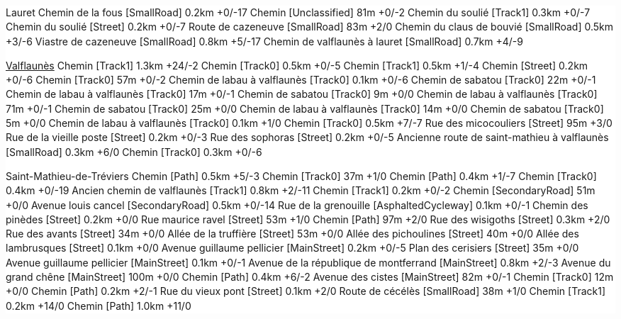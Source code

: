 Lauret
Chemin de la fous [SmallRoad] 0.2km +0/-17
Chemin [Unclassified] 81m +0/-2
Chemin du soulié [Track1] 0.3km +0/-7
Chemin du soulié [Street] 0.2km +0/-7
Route de cazeneuve [SmallRoad] 83m +2/0
Chemin du claus de bouvié [SmallRoad] 0.5km +3/-6
Viastre de cazeneuve [SmallRoad] 0.8km +5/-17
Chemin de valflaunès à lauret [SmallRoad] 0.7km +4/-9

[Valflaunès](http://www.valflaunes.fr)
Chemin [Track1] 1.3km +24/-2
Chemin [Track0] 0.5km +0/-5
Chemin [Track1] 0.5km +1/-4
Chemin [Street] 0.2km +0/-6
Chemin [Track0] 57m +0/-2
Chemin de labau à valflaunès [Track0] 0.1km +0/-6
Chemin de sabatou [Track0] 22m +0/-1
Chemin de labau à valflaunès [Track0] 17m +0/-1
Chemin de sabatou [Track0] 9m +0/0
Chemin de labau à valflaunès [Track0] 71m +0/-1
Chemin de sabatou [Track0] 25m +0/0
Chemin de labau à valflaunès [Track0] 14m +0/0
Chemin de sabatou [Track0] 5m +0/0
Chemin de labau à valflaunès [Track0] 0.1km +1/0
Chemin [Track0] 0.5km +7/-7
Rue des micocouliers [Street] 95m +3/0
Rue de la vieille poste [Street] 0.2km +0/-3
Rue des sophoras [Street] 0.2km +0/-5
Ancienne route de saint-mathieu à valflaunès [SmallRoad] 0.3km +6/0
Chemin [Track0] 0.3km +0/-6

Saint-Mathieu-de-Tréviers
Chemin [Path] 0.5km +5/-3
Chemin [Track0] 37m +1/0
Chemin [Path] 0.4km +1/-7
Chemin [Track0] 0.4km +0/-19
Ancien chemin de valflaunès [Track1] 0.8km +2/-11
Chemin [Track1] 0.2km +0/-2
Chemin [SecondaryRoad] 51m +0/0
Avenue louis cancel [SecondaryRoad] 0.5km +0/-14
Rue de la grenouille [AsphaltedCycleway] 0.1km +0/-1
Chemin des pinèdes [Street] 0.2km +0/0
Rue maurice ravel [Street] 53m +1/0
Chemin [Path] 97m +2/0
Rue des wisigoths [Street] 0.3km +2/0
Rue des avants [Street] 34m +0/0
Allée de la truffière [Street] 53m +0/0
Allée des pichoulines [Street] 40m +0/0
Allée des lambrusques [Street] 0.1km +0/0
Avenue guillaume pellicier [MainStreet] 0.2km +0/-5
Plan des cerisiers [Street] 35m +0/0
Avenue guillaume pellicier [MainStreet] 0.1km +0/-1
Avenue de la république de montferrand [MainStreet] 0.8km +2/-3
Avenue du grand chêne [MainStreet] 100m +0/0
Chemin [Path] 0.4km +6/-2
Avenue des cistes [MainStreet] 82m +0/-1
Chemin [Track0] 12m +0/0
Chemin [Path] 0.2km +2/-1
Rue du vieux pont [Street] 0.1km +2/0
Route de cécélès [SmallRoad] 38m +1/0
Chemin [Track1] 0.2km +14/0
Chemin [Path] 1.0km +11/0
